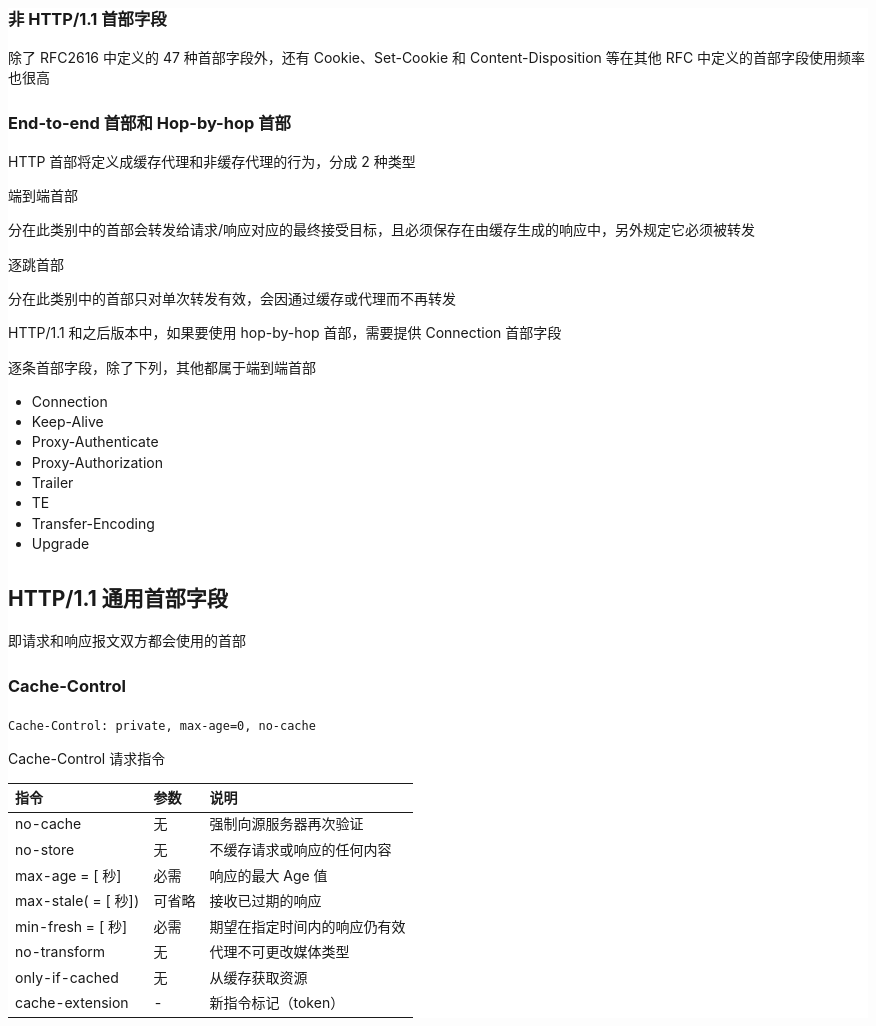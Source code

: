 ### 非 HTTP/1.1 首部字段

除了 RFC2616 中定义的 47 种首部字段外，还有 Cookie、Set-Cookie 和 Content-Disposition 等在其他 RFC 中定义的首部字段使用频率也很高

### End-to-end 首部和 Hop-by-hop 首部

HTTP 首部将定义成缓存代理和非缓存代理的行为，分成 2 种类型

端到端首部

分在此类别中的首部会转发给请求/响应对应的最终接受目标，且必须保存在由缓存生成的响应中，另外规定它必须被转发

逐跳首部

分在此类别中的首部只对单次转发有效，会因通过缓存或代理而不再转发

HTTP/1.1 和之后版本中，如果要使用 hop-by-hop 首部，需要提供 Connection 首部字段

逐条首部字段，除了下列，其他都属于端到端首部

- Connection
- Keep-Alive
- Proxy-Authenticate
- Proxy-Authorization
- Trailer
- TE
- Transfer-Encoding
- Upgrade

## HTTP/1.1 通用首部字段

即请求和响应报文双方都会使用的首部

### Cache-Control

`Cache-Control: private, max-age=0, no-cache`

Cache-Control 请求指令

| 指令                | 参数   | 说明                         |
| :------------------ | :----- | :--------------------------- |
| no-cache            | 无     | 强制向源服务器再次验证       |
| no-store            | 无     | 不缓存请求或响应的任何内容   |
| max-age = [ 秒]     | 必需   | 响应的最大 Age 值            |
| max-stale( = [ 秒]) | 可省略 | 接收已过期的响应             |
| min-fresh = [ 秒]   | 必需   | 期望在指定时间内的响应仍有效 |
| no-transform        | 无     | 代理不可更改媒体类型         |
| only-if-cached      | 无     | 从缓存获取资源               |
| cache-extension     | -      | 新指令标记（token）          |
